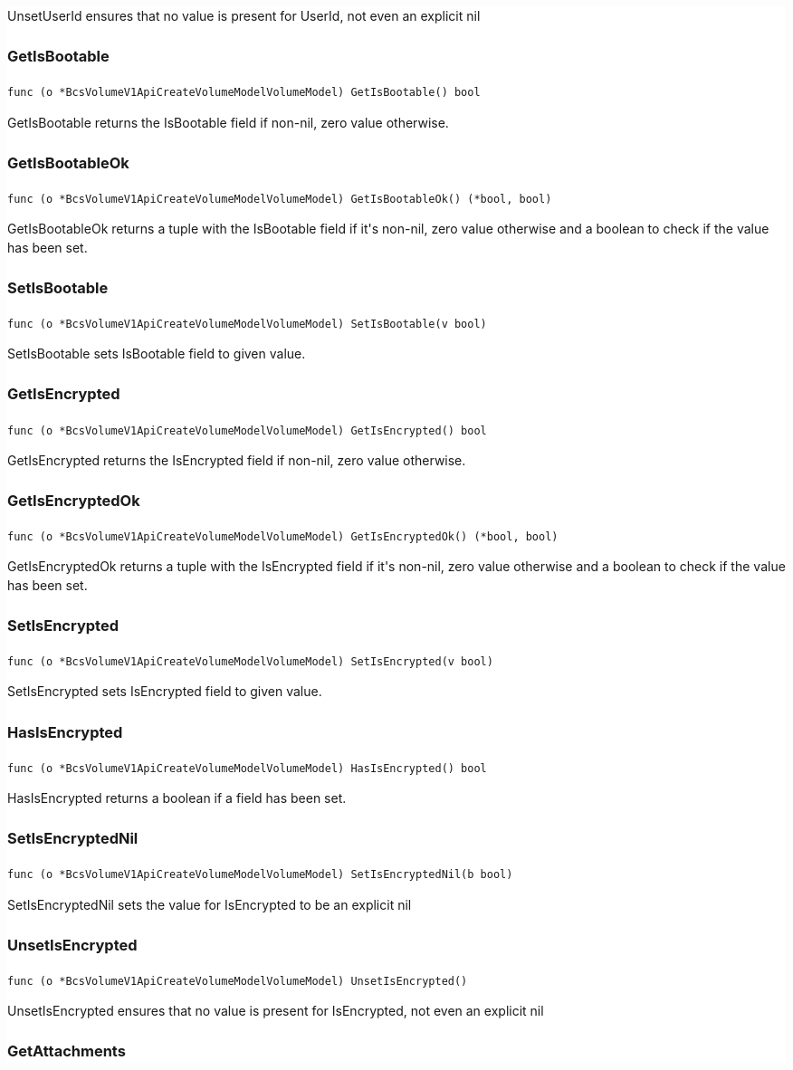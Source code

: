 UnsetUserId ensures that no value is present for UserId, not even an explicit nil
### GetIsBootable

`func (o *BcsVolumeV1ApiCreateVolumeModelVolumeModel) GetIsBootable() bool`

GetIsBootable returns the IsBootable field if non-nil, zero value otherwise.

### GetIsBootableOk

`func (o *BcsVolumeV1ApiCreateVolumeModelVolumeModel) GetIsBootableOk() (*bool, bool)`

GetIsBootableOk returns a tuple with the IsBootable field if it's non-nil, zero value otherwise
and a boolean to check if the value has been set.

### SetIsBootable

`func (o *BcsVolumeV1ApiCreateVolumeModelVolumeModel) SetIsBootable(v bool)`

SetIsBootable sets IsBootable field to given value.


### GetIsEncrypted

`func (o *BcsVolumeV1ApiCreateVolumeModelVolumeModel) GetIsEncrypted() bool`

GetIsEncrypted returns the IsEncrypted field if non-nil, zero value otherwise.

### GetIsEncryptedOk

`func (o *BcsVolumeV1ApiCreateVolumeModelVolumeModel) GetIsEncryptedOk() (*bool, bool)`

GetIsEncryptedOk returns a tuple with the IsEncrypted field if it's non-nil, zero value otherwise
and a boolean to check if the value has been set.

### SetIsEncrypted

`func (o *BcsVolumeV1ApiCreateVolumeModelVolumeModel) SetIsEncrypted(v bool)`

SetIsEncrypted sets IsEncrypted field to given value.

### HasIsEncrypted

`func (o *BcsVolumeV1ApiCreateVolumeModelVolumeModel) HasIsEncrypted() bool`

HasIsEncrypted returns a boolean if a field has been set.

### SetIsEncryptedNil

`func (o *BcsVolumeV1ApiCreateVolumeModelVolumeModel) SetIsEncryptedNil(b bool)`

 SetIsEncryptedNil sets the value for IsEncrypted to be an explicit nil

### UnsetIsEncrypted
`func (o *BcsVolumeV1ApiCreateVolumeModelVolumeModel) UnsetIsEncrypted()`

UnsetIsEncrypted ensures that no value is present for IsEncrypted, not even an explicit nil
### GetAttachments
